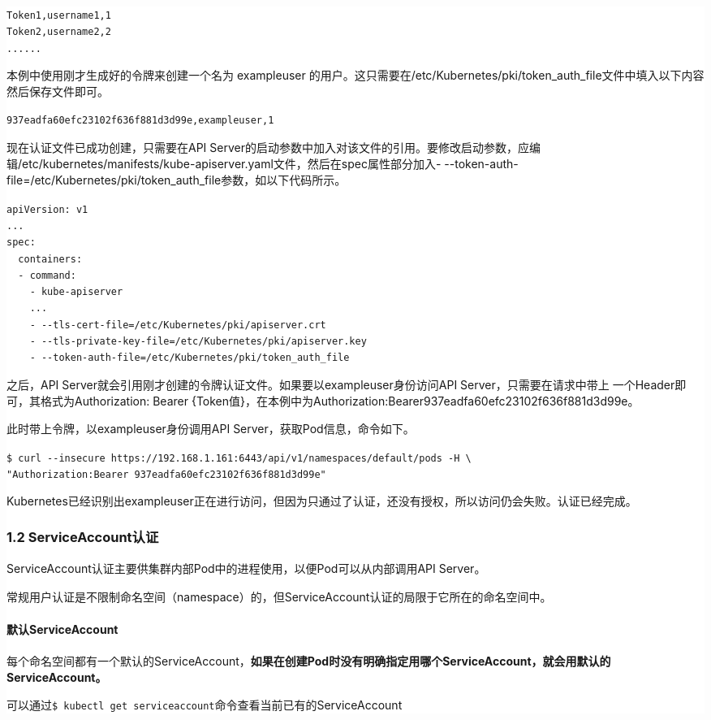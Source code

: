 ```
Token1,username1,1
Token2,username2,2
......
```

本例中使用刚才生成好的令牌来创建一个名为 exampleuser 的用户。这只需要在/etc/Kubernetes/pki/token_auth_file文件中填入以下内容然后保存文件即可。

```
937eadfa60efc23102f636f881d3d99e,exampleuser,1
```

现在认证文件已成功创建，只需要在API Server的启动参数中加入对该文件的引用。要修改启动参数，应编辑/etc/kubernetes/manifests/kube-apiserver.yaml文件，然后在spec属性部分加入- --token-auth-
file=/etc/Kubernetes/pki/token_auth_file参数，如以下代码所示。

```
apiVersion: v1
...
spec:
  containers:
  - command:
    - kube-apiserver
    ...
    - --tls-cert-file=/etc/Kubernetes/pki/apiserver.crt
    - --tls-private-key-file=/etc/Kubernetes/pki/apiserver.key
    - --token-auth-file=/etc/Kubernetes/pki/token_auth_file
```



之后，API Server就会引用刚才创建的令牌认证文件。如果要以exampleuser身份访问API Server，只需要在请求中带上
一个Header即可，其格式为Authorization: Bearer {Token值}，在本例中为Authorization:Bearer937eadfa60efc23102f636f881d3d99e。

此时带上令牌，以exampleuser身份调用API Server，获取Pod信息，命令如下。

```shell
$ curl --insecure https://192.168.1.161:6443/api/v1/namespaces/default/pods -H \
"Authorization:Bearer 937eadfa60efc23102f636f881d3d99e"
```

Kubernetes已经识别出exampleuser正在进行访问，但因为只通过了认证，还没有授权，所以访问仍会失败。认证已经完成。



### 1.2 ServiceAccount认证

ServiceAccount认证主要供集群内部Pod中的进程使用，以便Pod可以从内部调用API Server。

常规用户认证是不限制命名空间（namespace）的，但ServiceAccount认证的局限于它所在的命名空间中。



#### 默认ServiceAccount

每个命名空间都有一个默认的ServiceAccount，**如果在创建Pod时没有明确指定用哪个ServiceAccount，就会用默认的**
**ServiceAccount。**

可以通过`$ kubectl get serviceaccount`命令查看当前已有的ServiceAccount
